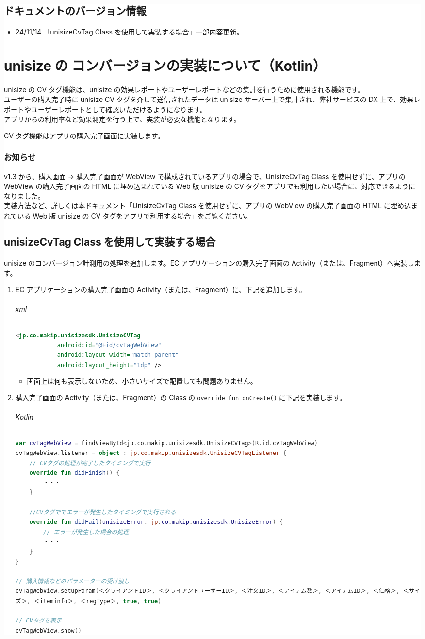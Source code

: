 ## ドキュメントのバージョン情報

- 24/11/14 「unisizeCvTag Class を使用して実装する場合」一部内容更新。

# unisize の コンバージョンの実装について（Kotlin）

unisize の CV タグ機能は、unisize の効果レポートやユーザーレポートなどの集計を行うために使用される機能です。  
ユーザーの購入完了時に unisize CV タグを介して送信されたデータは unisize サーバー上で集計され、弊社サービスの DX 上で、効果レポートやユーザーレポートとして確認いただけるようになります。  
アプリからの利用率など効果測定を行う上で、実装が必要な機能となります。

CV タグ機能はアプリの購入完了画面に実装します。

### お知らせ

v1.3 から、購入画面 → 購入完了画面が WebView で構成されているアプリの場合で、UnisizeCvTag Class を使用せずに、アプリの WebView の購入完了画面の HTML に埋め込まれている Web 版 unisize の CV タグをアプリでも利用したい場合に、対応できるようになりました。<br>
実装方法など、詳しくは本ドキュメント「[UnisizeCvTag Class を使用せずに、アプリの WebView の購入完了画面の HTML に埋め込まれている Web 版 unisize の CV タグをアプリで利用する場合](#unisizecvtag-class-%E3%82%92%E4%BD%BF%E7%94%A8%E3%81%9B%E3%81%9A%E3%81%AB%E3%82%A2%E3%83%97%E3%83%AA%E3%81%AE-webview-%E3%81%AE%E8%B3%BC%E5%85%A5%E5%AE%8C%E4%BA%86%E7%94%BB%E9%9D%A2%E3%81%AE-html-%E3%81%AB%E5%9F%8B%E3%82%81%E8%BE%BC%E3%81%BE%E3%82%8C%E3%81%A6%E3%81%84%E3%82%8Bweb-%E7%89%88-unisize-%E3%81%AE-cv-%E3%82%BF%E3%82%B0%E3%82%92%E3%82%A2%E3%83%97%E3%83%AA%E3%81%A7%E5%88%A9%E7%94%A8%E3%81%99%E3%82%8B%E5%A0%B4%E5%90%88)」をご覧ください。

## unisizeCvTag Class を使用して実装する場合

unisize のコンバージョン計測用の処理を追加します。EC アプリケーションの購入完了画面の Activity（または、Fragment）へ実装します。

1. EC アプリケーションの購入完了画面の Activity（または、Fragment）に、下記を追加します。

   ###### xml

   ```xml
   <jp.co.makip.unisizesdk.UnisizeCVTag
               android:id="@+id/cvTagWebView"
               android:layout_width="match_parent"
               android:layout_height="1dp" />
   ```

   - 画面上は何も表示しないため、小さいサイズで配置しても問題ありません。

2. 購入完了画面の Activity（または、Fragment）の Class の `override fun onCreate()` に下記を実装します。

   ###### Kotlin

   ```Kotlin
   var cvTagWebView = findViewById<jp.co.makip.unisizesdk.UnisizeCVTag>(R.id.cvTagWebView)
   cvTagWebView.listener = object : jp.co.makip.unisizesdk.UnisizeCVTagListener {
       // CVタグの処理が完了したタイミングで実行
       override fun didFinish() {
           ・・・
       }

       //CVタグででエラーが発生したタイミングで実行される
       override fun didFail(unisizeError: jp.co.makip.unisizesdk.UnisizeError) {
           // エラーが発生した場合の処理
           ・・・
       }
   }

   // 購入情報などのパラメーターの受け渡し
   cvTagWebView.setupParam(＜クライアントID＞, ＜クライアントユーザーID＞, ＜注文ID＞, ＜アイテム数＞, ＜アイテムID＞, ＜価格＞, ＜サイズ＞, ＜iteminfo＞, ＜regType＞, true, true)

   // CVタグを表示
   cvTagWebView.show()
   ```